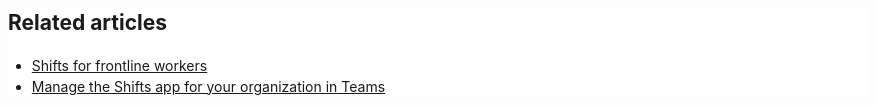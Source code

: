 ## Related articles

- [Shifts for frontline workers](shifts-for-teams-landing-page.md)
- [Manage the Shifts app for your organization in Teams](/microsoftteams/expand-teams-across-your-org/shifts/manage-the-shifts-app-for-your-organization-in-teams?bc=/microsoft-365/frontline/breadcrumb/toc.json&toc=/microsoft-365/frontline/toc.json)
